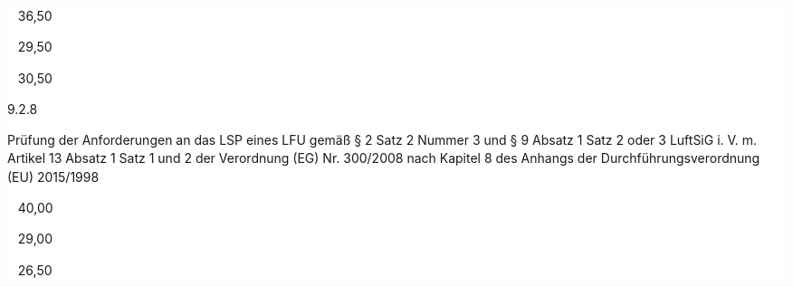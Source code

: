    36,50

</td>

<td style="border-right: 0.5pt solid ; border-bottom: 0.5pt solid ; " align="center" valign="top" charoff="50">

   29,50

</td>

<td style="border-bottom: 0.5pt solid ; " align="center" valign="top" charoff="50">

   30,50

</td>

</tr>

<tr>

<td style="border-right: 0.5pt solid ; border-bottom: 0.5pt solid ; " align="left" valign="top" charoff="50">

9.2.8

</td>

<td style="border-right: 0.5pt solid ; border-bottom: 0.5pt solid ; " align="justify" valign="top" charoff="50">

Prüfung der Anforderungen an das LSP eines LFU gemäß § 2 Satz 2 Nummer 3
und § 9 Absatz 1 Satz 2 oder 3 LuftSiG i. V. m. Artikel 13 Absatz 1 Satz
1 und 2 der Verordnung (EG) Nr. 300/2008 nach Kapitel 8 des Anhangs der
Durchführungsverordnung (EU) 2015/1998

</td>

<td style="border-right: 0.5pt solid ; border-bottom: 0.5pt solid ; " align="center" valign="top" charoff="50">

   40,00

</td>

<td style="border-right: 0.5pt solid ; border-bottom: 0.5pt solid ; " align="center" valign="top" charoff="50">

   29,00

</td>

<td style="border-bottom: 0.5pt solid ; " align="center" valign="top" charoff="50">

   26,50

</td>

</tr>

<tr>

<td style="border-right: 0.5pt solid ; border-bottom: 0.5pt solid ; " align="left" valign="top" charoff="50">
